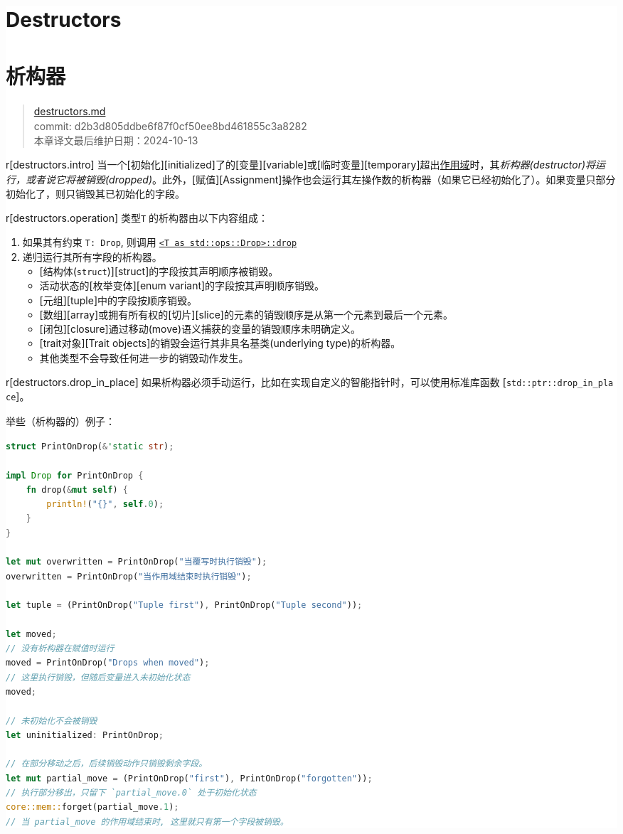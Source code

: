 # Destructors
# 析构器

>[destructors.md](https://github.com/rust-lang/reference/blob/master/src/destructors.md)\
>commit: d2b3d805ddbe6f87f0cf50ee8bd461855c3a8282 \
>本章译文最后维护日期：2024-10-13

r[destructors.intro]
当一个[初始化][initialized]了的[变量][variable]或[临时变量][temporary]超出[作用域](#drop-scopes)时，其*析构器(destructor)*将运行，或者说它将被*销毁(dropped)*。此外，[赋值][Assignment]操作也会运行其左操作数的析构器（如果它已经初始化了）。如果变量只部分初始化了，则只销毁其已初始化的字段。

r[destructors.operation]
类型`T` 的析构器由以下内容组成：

1. 如果其有约束 `T: Drop`, 则调用 [`<T as std::ops::Drop>::drop`](std::ops::Drop::drop)
2. 递归运行其所有字段的析构器。
    * [结构体(`struct`)][struct]的字段按其声明顺序被销毁。
    * 活动状态的[枚举变体][enum variant]的字段按其声明顺序销毁。
    * [元组][tuple]中的字段按顺序销毁。
    * [数组][array]或拥有所有权的[切片][slice]的元素的销毁顺序是从第一个元素到最后一个元素。
    * [闭包][closure]通过移动(move)语义捕获的变量的销毁顺序未明确定义。
    * [trait对象][Trait objects]的销毁会运行其非具名基类(underlying type)的析构器。
    * 其他类型不会导致任何进一步的销毁动作发生。

r[destructors.drop_in_place]
如果析构器必须手动运行，比如在实现自定义的智能指针时，可以使用标准库函数 [`std::ptr::drop_in_place`]。

举些（析构器的）例子：

```rust
struct PrintOnDrop(&'static str);

impl Drop for PrintOnDrop {
    fn drop(&mut self) {
        println!("{}", self.0);
    }
}

let mut overwritten = PrintOnDrop("当覆写时执行销毁");
overwritten = PrintOnDrop("当作用域结束时执行销毁");

let tuple = (PrintOnDrop("Tuple first"), PrintOnDrop("Tuple second"));

let moved;
// 没有析构器在赋值时运行
moved = PrintOnDrop("Drops when moved");
// 这里执行销毁，但随后变量进入未初始化状态
moved;

// 未初始化不会被销毁
let uninitialized: PrintOnDrop;

// 在部分移动之后，后续销毁动作只销毁剩余字段。
let mut partial_move = (PrintOnDrop("first"), PrintOnDrop("forgotten"));
// 执行部分移出，只留下 `partial_move.0` 处于初始化状态
core::mem::forget(partial_move.1);
// 当 partial_move 的作用域结束时, 这里就只有第一个字段被销毁。
```


[^译注1]: 后文有时也直接简称为作用域。
[^译注2]: 这里说这句是因为操作符的操作数也涉及到销毁作用域范围的确定。
[^译注3]: 对这句话，这里译者按自己的理解再翻译一遍：一个表达式在位置表达式上使用时会被求值，如果此时没有具名变量和此值绑定，那就会先被保存进一个临时变量里，临时作用域就是伴随这此临时变量而生成。此作用域通常在此表达式所在的语句结束时结束，但如果求出的值被通过借用绑定给具名变量，此作用域会扩展到此具名变量的作用域（后面[生存期扩展](#temporary-lifetime-extension)会讲到）。如果求出的值通过引用赋给了常量，这个作用域还会被进一步提升到全局作用域，这就是所谓的[常量提升][promoted]。
[Assignment]: expressions/operator-expr.md#assignment-expressions
[binding modes]: patterns.md#binding-modes
[closure]: types/closure.md
[destructors]: destructors.md
[expression]: expressions.md
[identifier pattern]: patterns.md#identifier-patterns
[initialized]: glossary.md#initialized
[interior mutability]: interior-mutability.md
[lazy boolean expression]: expressions/operator-expr.md#lazy-boolean-operators
[place context]: expressions.md#place-expressions-and-value-expressions
[promoted]: destructors.md#constant-promotion
[scrutinee]: glossary.md#scrutinee
[statement]: statements.md
[temporary]: expressions.md#temporaries
[variable]: variables.md
[array]: types/array.md
[enum variant]: types/enum.md
[slice]: types/slice.md
[struct]: types/struct.md
[Trait objects]: types/trait-object.md
[tuple]: types/tuple.md
[slice pattern]: patterns.md#slice-patterns
[struct pattern]: patterns.md#struct-patterns
[tuple pattern]: patterns.md#tuple-patterns
[tuple struct pattern]: patterns.md#tuple-struct-patterns
[array expression]: expressions/array-expr.md#array-expressions
[block expression]: expressions/block-expr.md
[borrow expression]: expressions/operator-expr.md#borrow-operators
[cast expression]: expressions/operator-expr.md#type-cast-expressions
[dereference expression]: expressions/operator-expr.md#the-dereference-operator
[field expression]: expressions/field-expr.md
[indexing expression]: expressions/array-expr.md#array-and-slice-indexing-expressions
[struct expression]: expressions/struct-expr.md
[tuple expression]: expressions/tuple-expr.md#tuple-expressions
[tuple indexing expression]: expressions/tuple-expr.md#tuple-indexing-expressions
[`for`]: expressions/loop-expr.md#iterator-loops
[`if let`]: expressions/if-expr.md#if-let-expressions
[`if`]: expressions/if-expr.md#if-expressions
[`let` statement]: statements.md#let-statements
[`loop`]: expressions/loop-expr.md#infinite-loops
[`match`]: expressions/match-expr.md
[`while let`]: expressions/loop-expr.md#predicate-pattern-loops
[`while`]: expressions/loop-expr.md#predicate-loops